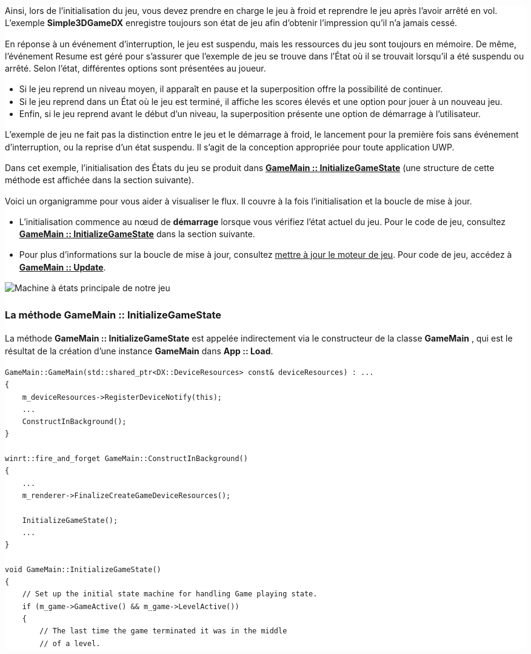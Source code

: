 Ainsi, lors de l’initialisation du jeu, vous devez prendre en charge le jeu à froid et reprendre le jeu après l’avoir arrêté en vol. L’exemple **Simple3DGameDX** enregistre toujours son état de jeu afin d’obtenir l’impression qu’il n’a jamais cessé.

En réponse à un événement d’interruption, le jeu est suspendu, mais les ressources du jeu sont toujours en mémoire. De même, l’événement Resume est géré pour s’assurer que l’exemple de jeu se trouve dans l’État où il se trouvait lorsqu’il a été suspendu ou arrêté. Selon l’état, différentes options sont présentées au joueur. 

- Si le jeu reprend un niveau moyen, il apparaît en pause et la superposition offre la possibilité de continuer.
- Si le jeu reprend dans un État où le jeu est terminé, il affiche les scores élevés et une option pour jouer à un nouveau jeu.
- Enfin, si le jeu reprend avant le début d’un niveau, la superposition présente une option de démarrage à l’utilisateur.

L’exemple de jeu ne fait pas la distinction entre le jeu et le démarrage à froid, le lancement pour la première fois sans événement d’interruption, ou la reprise d’un état suspendu. Il s’agit de la conception appropriée pour toute application UWP.

Dans cet exemple, l’initialisation des États du jeu se produit dans [**GameMain :: InitializeGameState**](#the-gamemaininitializegamestate-method) (une structure de cette méthode est affichée dans la section suivante).

Voici un organigramme pour vous aider à visualiser le flux. Il couvre à la fois l’initialisation et la boucle de mise à jour.

- L’initialisation commence au nœud de **démarrage** lorsque vous vérifiez l’état actuel du jeu. Pour le code de jeu, consultez [**GameMain :: InitializeGameState**](#the-gamemaininitializegamestate-method) dans la section suivante.
* Pour plus d’informations sur la boucle de mise à jour, consultez [mettre à jour le moteur de jeu](#update-game-engine). Pour code de jeu, accédez à [**GameMain :: Update**](#the-gamemainupdate-method).

![Machine à états principale de notre jeu](images/simple-dx-game-flow-statemachine.png)

### <a name="the-gamemaininitializegamestate-method"></a>La méthode GameMain :: InitializeGameState

La méthode **GameMain :: InitializeGameState** est appelée indirectement via le constructeur de la classe **GameMain** , qui est le résultat de la création d’une instance **GameMain** dans **App :: Load**.

```cppwinrt
GameMain::GameMain(std::shared_ptr<DX::DeviceResources> const& deviceResources) : ...
{
    m_deviceResources->RegisterDeviceNotify(this);
    ...
    ConstructInBackground();
}

winrt::fire_and_forget GameMain::ConstructInBackground()
{
    ...
    m_renderer->FinalizeCreateGameDeviceResources();

    InitializeGameState();
    ...
}

void GameMain::InitializeGameState()
{
    // Set up the initial state machine for handling Game playing state.
    if (m_game->GameActive() && m_game->LevelActive())
    {
        // The last time the game terminated it was in the middle
        // of a level.
```